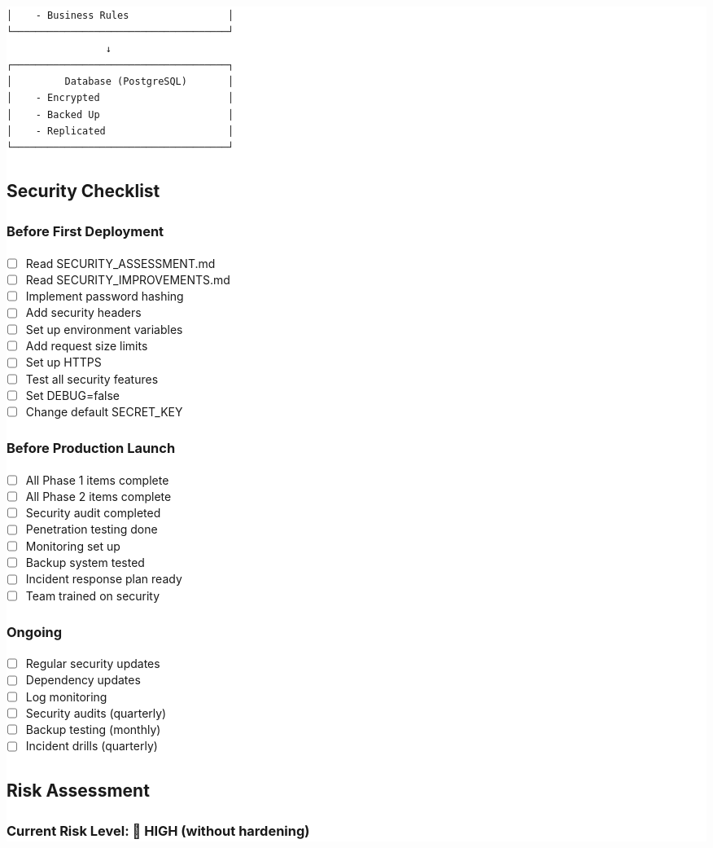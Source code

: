 ```
│    - Business Rules                 │
└─────────────────────────────────────┘
                 ↓
┌─────────────────────────────────────┐
│         Database (PostgreSQL)       │
│    - Encrypted                      │
│    - Backed Up                      │
│    - Replicated                     │
└─────────────────────────────────────┘
```

## Security Checklist

### Before First Deployment

- [ ] Read SECURITY_ASSESSMENT.md
- [ ] Read SECURITY_IMPROVEMENTS.md
- [ ] Implement password hashing
- [ ] Add security headers
- [ ] Set up environment variables
- [ ] Add request size limits
- [ ] Set up HTTPS
- [ ] Test all security features
- [ ] Set DEBUG=false
- [ ] Change default SECRET_KEY

### Before Production Launch

- [ ] All Phase 1 items complete
- [ ] All Phase 2 items complete
- [ ] Security audit completed
- [ ] Penetration testing done
- [ ] Monitoring set up
- [ ] Backup system tested
- [ ] Incident response plan ready
- [ ] Team trained on security

### Ongoing

- [ ] Regular security updates
- [ ] Dependency updates
- [ ] Log monitoring
- [ ] Security audits (quarterly)
- [ ] Backup testing (monthly)
- [ ] Incident drills (quarterly)

## Risk Assessment

### Current Risk Level: 🔴 HIGH (without hardening)
